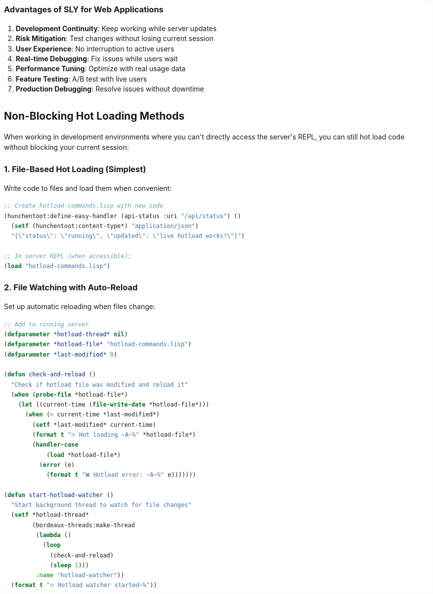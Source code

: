 ### Advantages of SLY for Web Applications

1. **Development Continuity**: Keep working while server updates
2. **Risk Mitigation**: Test changes without losing current session
3. **User Experience**: No interruption to active users
4. **Real-time Debugging**: Fix issues while users wait
5. **Performance Tuning**: Optimize with real usage data
6. **Feature Testing**: A/B test with live users
7. **Production Debugging**: Resolve issues without downtime

## Non-Blocking Hot Loading Methods

When working in development environments where you can't directly access the server's REPL, you can still hot load code without blocking your current session:

### 1. File-Based Hot Loading (Simplest)
Write code to files and load them when convenient:

```lisp
;; Create hotload-commands.lisp with new code
(hunchentoot:define-easy-handler (api-status :uri "/api/status") ()
  (setf (hunchentoot:content-type*) "application/json")
  "{\"status\": \"running\", \"updated\": \"live hotload works!\"}")

;; In server REPL (when accessible):
(load "hotload-commands.lisp")
```

### 2. File Watching with Auto-Reload
Set up automatic reloading when files change:

```lisp
;; Add to running server
(defparameter *hotload-thread* nil)
(defparameter *hotload-file* "hotload-commands.lisp")
(defparameter *last-modified* 0)

(defun check-and-reload ()
  "Check if hotload file was modified and reload it"
  (when (probe-file *hotload-file*)
    (let ((current-time (file-write-date *hotload-file*)))
      (when (> current-time *last-modified*)
        (setf *last-modified* current-time)
        (format t "🔥 Hot loading ~A~%" *hotload-file*)
        (handler-case
            (load *hotload-file*)
          (error (e)
            (format t "❌ Hotload error: ~A~%" e)))))))

(defun start-hotload-watcher ()
  "Start background thread to watch for file changes"
  (setf *hotload-thread*
        (bordeaux-threads:make-thread
         (lambda ()
           (loop
             (check-and-reload)
             (sleep 1)))
         :name "hotload-watcher"))
  (format t "🔥 Hotload watcher started~%"))
```
